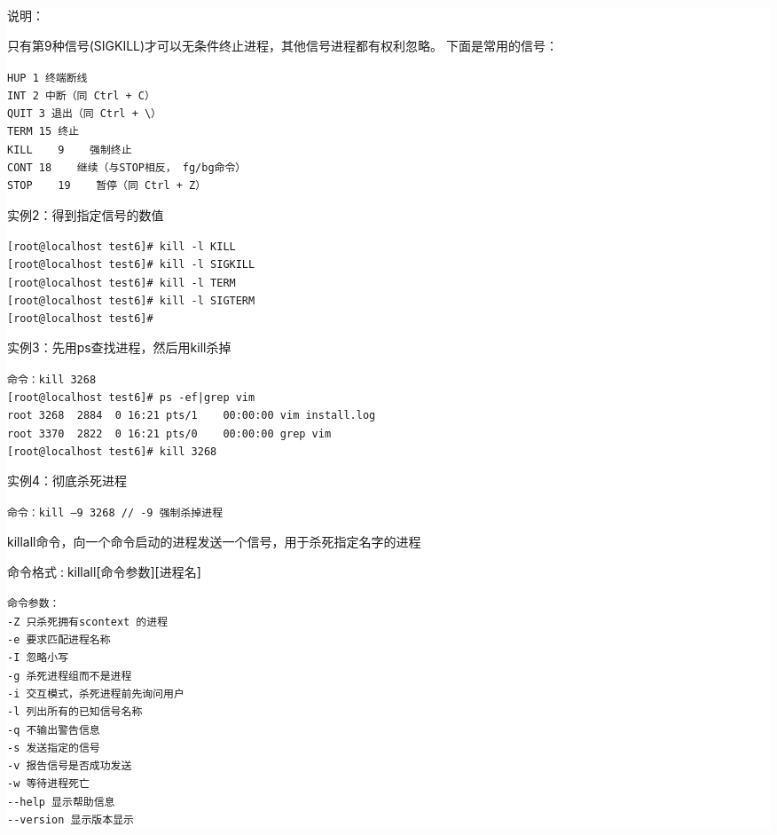 说明：

只有第9种信号(SIGKILL)才可以无条件终止进程，其他信号进程都有权利忽略。  下面是常用的信号：

```
HUP 1 终端断线
INT 2 中断（同 Ctrl + C）
QUIT 3 退出（同 Ctrl + \）
TERM 15 终止
KILL    9    强制终止
CONT 18    继续（与STOP相反， fg/bg命令）
STOP    19    暂停（同 Ctrl + Z）
```

实例2：得到指定信号的数值

```
[root@localhost test6]# kill -l KILL
[root@localhost test6]# kill -l SIGKILL
[root@localhost test6]# kill -l TERM
[root@localhost test6]# kill -l SIGTERM
[root@localhost test6]#
```

实例3：先用ps查找进程，然后用kill杀掉

```
命令：kill 3268
[root@localhost test6]# ps -ef|grep vim 
root 3268  2884  0 16:21 pts/1    00:00:00 vim install.log
root 3370  2822  0 16:21 pts/0    00:00:00 grep vim
[root@localhost test6]# kill 3268
```

实例4：彻底杀死进程

```
命令：kill –9 3268 // -9 强制杀掉进程
```

killall命令，向一个命令启动的进程发送一个信号，用于杀死指定名字的进程

命令格式 : killall[命令参数][进程名]

```
命令参数：
-Z 只杀死拥有scontext 的进程
-e 要求匹配进程名称
-I 忽略小写
-g 杀死进程组而不是进程
-i 交互模式，杀死进程前先询问用户
-l 列出所有的已知信号名称
-q 不输出警告信息
-s 发送指定的信号
-v 报告信号是否成功发送
-w 等待进程死亡
--help 显示帮助信息
--version 显示版本显示
```
